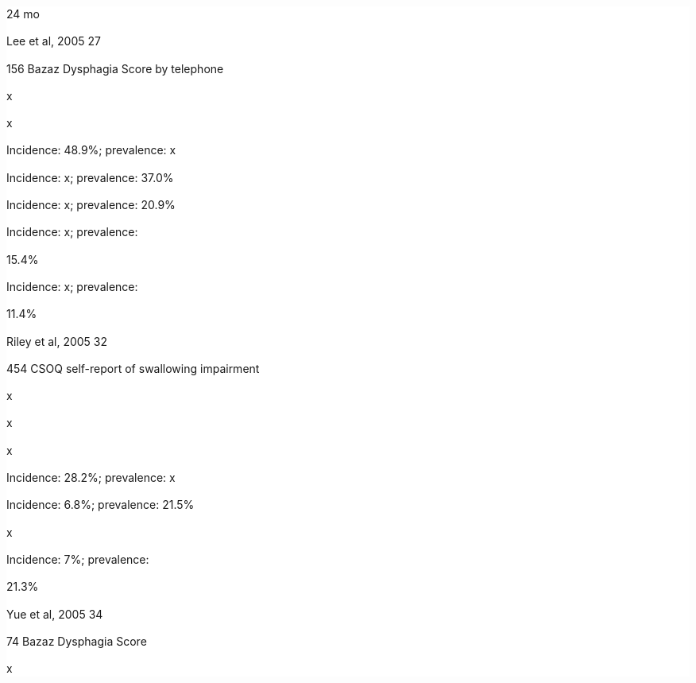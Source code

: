 24 mo 

Lee et al, 2005 27 

156 
Bazaz Dysphagia 
Score by telephone 

x 

x 

Incidence: 48.9%; 
prevalence: x 

Incidence: x; 
prevalence: 37.0% 

Incidence: x; 
prevalence: 20.9% 

Incidence: x; 
prevalence: 

15.4% 

Incidence: x; 
prevalence: 

11.4% 

Riley et al, 2005 32 

454 
CSOQ self-report of 
swallowing impairment 

x 

x 

x 

Incidence: 28.2%; 
prevalence: x 

Incidence: 6.8%; 
prevalence: 21.5% 

x 

Incidence: 7%; 
prevalence: 

21.3% 

Yue et al, 2005 34 

74 
Bazaz Dysphagia Score 

x 
